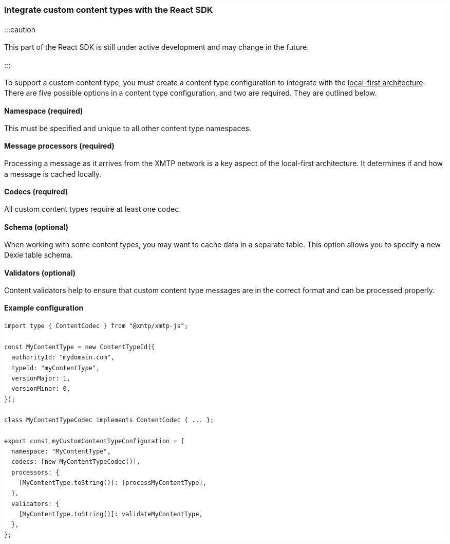 ### Integrate custom content types with the React SDK

:::caution

This part of the React SDK is still under active development and may change in the future.

:::

To support a custom content type, you must create a content type configuration to integrate with the [local-first architecture](https://github.com/xmtp/xmtp-web/blob/main/packages/react-sdk/README.md#local-first-architecture). There are five possible options in a content type configuration, and two are required. They are outlined below.

**Namespace (required)**

This must be specified and unique to all other content type namespaces.

**Message processors (required)**

Processing a message as it arrives from the XMTP network is a key aspect of the local-first architecture. It determines if and how a message is cached locally.

**Codecs (required)**

All custom content types require at least one codec.

**Schema (optional)**

When working with some content types, you may want to cache data in a separate table. This option allows you to specify a new Dexie table schema.

**Validators (optional)**

Content validators help to ensure that custom content type messages are in the correct format and can be processed properly.

**Example configuration**

```tsx
import type { ContentCodec } from "@xmtp/xmtp-js";

const MyContentType = new ContentTypeId({
  authorityId: "mydomain.com",
  typeId: "myContentType",
  versionMajor: 1,
  versionMinor: 0,
});

class MyContentTypeCodec implements ContentCodec { ... };

export const myCustomContentTypeConfiguration = {
  namespace: "MyContentType",
  codecs: [new MyContentTypeCodec()],
  processors: {
    [MyContentType.toString()]: [processMyContentType],
  },
  validators: {
    [MyContentType.toString()]: validateMyContentType,
  },
};
```
